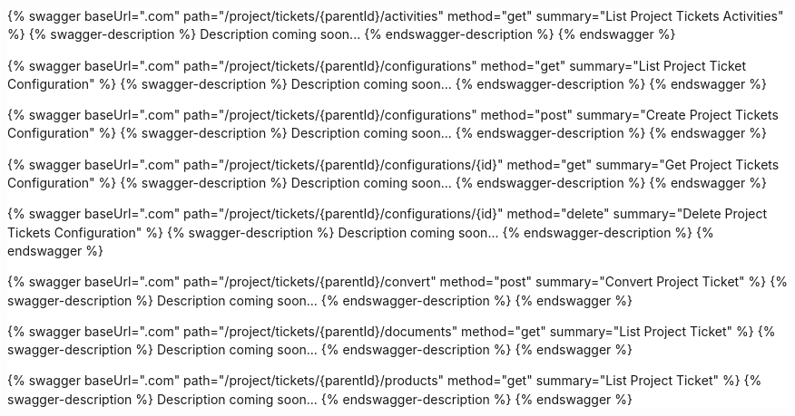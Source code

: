 {% swagger baseUrl="<example>.com" path="/project/tickets/{parentId}/activities" method="get" summary="List Project Tickets Activities" %}
{% swagger-description %}
Description coming soon...
{% endswagger-description %}
{% endswagger %}

{% swagger baseUrl="<example>.com" path="/project/tickets/{parentId}/configurations" method="get" summary="List Project Ticket Configuration" %}
{% swagger-description %}
Description coming soon...
{% endswagger-description %}
{% endswagger %}

{% swagger baseUrl="<example>.com" path="/project/tickets/{parentId}/configurations" method="post" summary="Create Project Tickets Configuration" %}
{% swagger-description %}
Description coming soon...
{% endswagger-description %}
{% endswagger %}

{% swagger baseUrl="<example>.com" path="/project/tickets/{parentId}/configurations/{id}" method="get" summary="Get Project Tickets Configuration" %}
{% swagger-description %}
Description coming soon...
{% endswagger-description %}
{% endswagger %}

{% swagger baseUrl="<example>.com" path="/project/tickets/{parentId}/configurations/{id}" method="delete" summary="Delete Project Tickets Configuration" %}
{% swagger-description %}
Description coming soon...
{% endswagger-description %}
{% endswagger %}

{% swagger baseUrl="<example>.com" path="/project/tickets/{parentId}/convert" method="post" summary="Convert Project Ticket" %}
{% swagger-description %}
Description coming soon...
{% endswagger-description %}
{% endswagger %}

{% swagger baseUrl="<example>.com" path="/project/tickets/{parentId}/documents" method="get" summary="List Project Ticket" %}
{% swagger-description %}
Description coming soon...
{% endswagger-description %}
{% endswagger %}

{% swagger baseUrl="<example>.com" path="/project/tickets/{parentId}/products" method="get" summary="List Project Ticket" %}
{% swagger-description %}
Description coming soon...
{% endswagger-description %}
{% endswagger %}
